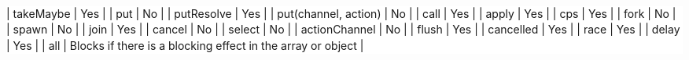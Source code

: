 | takeMaybe            | Yes                                                         |
| put                  | No                                                          |
| putResolve           | Yes                                                         |
| put(channel, action) | No                                                          |
| call                 | Yes                                                         |
| apply                | Yes                                                         |
| cps                  | Yes                                                         |
| fork                 | No                                                          |
| spawn                | No                                                          |
| join                 | Yes                                                         |
| cancel               | No                                                          |
| select               | No                                                          |
| actionChannel        | No                                                          |
| flush                | Yes                                                         |
| cancelled            | Yes                                                         |
| race                 | Yes                                                         |
| delay                | Yes                                                         |
| all                  | Blocks if there is a blocking effect in the array or object |
